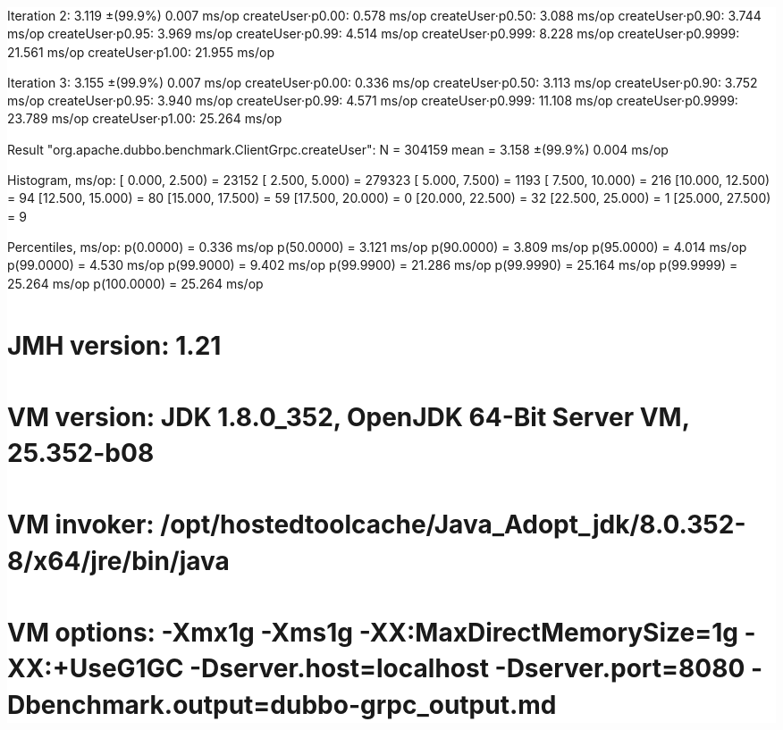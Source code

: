 Iteration   2: 3.119 ±(99.9%) 0.007 ms/op
                 createUser·p0.00:   0.578 ms/op
                 createUser·p0.50:   3.088 ms/op
                 createUser·p0.90:   3.744 ms/op
                 createUser·p0.95:   3.969 ms/op
                 createUser·p0.99:   4.514 ms/op
                 createUser·p0.999:  8.228 ms/op
                 createUser·p0.9999: 21.561 ms/op
                 createUser·p1.00:   21.955 ms/op

Iteration   3: 3.155 ±(99.9%) 0.007 ms/op
                 createUser·p0.00:   0.336 ms/op
                 createUser·p0.50:   3.113 ms/op
                 createUser·p0.90:   3.752 ms/op
                 createUser·p0.95:   3.940 ms/op
                 createUser·p0.99:   4.571 ms/op
                 createUser·p0.999:  11.108 ms/op
                 createUser·p0.9999: 23.789 ms/op
                 createUser·p1.00:   25.264 ms/op



Result "org.apache.dubbo.benchmark.ClientGrpc.createUser":
  N = 304159
  mean =      3.158 ±(99.9%) 0.004 ms/op

  Histogram, ms/op:
    [ 0.000,  2.500) = 23152 
    [ 2.500,  5.000) = 279323 
    [ 5.000,  7.500) = 1193 
    [ 7.500, 10.000) = 216 
    [10.000, 12.500) = 94 
    [12.500, 15.000) = 80 
    [15.000, 17.500) = 59 
    [17.500, 20.000) = 0 
    [20.000, 22.500) = 32 
    [22.500, 25.000) = 1 
    [25.000, 27.500) = 9 

  Percentiles, ms/op:
      p(0.0000) =      0.336 ms/op
     p(50.0000) =      3.121 ms/op
     p(90.0000) =      3.809 ms/op
     p(95.0000) =      4.014 ms/op
     p(99.0000) =      4.530 ms/op
     p(99.9000) =      9.402 ms/op
     p(99.9900) =     21.286 ms/op
     p(99.9990) =     25.164 ms/op
     p(99.9999) =     25.264 ms/op
    p(100.0000) =     25.264 ms/op


# JMH version: 1.21
# VM version: JDK 1.8.0_352, OpenJDK 64-Bit Server VM, 25.352-b08
# VM invoker: /opt/hostedtoolcache/Java_Adopt_jdk/8.0.352-8/x64/jre/bin/java
# VM options: -Xmx1g -Xms1g -XX:MaxDirectMemorySize=1g -XX:+UseG1GC -Dserver.host=localhost -Dserver.port=8080 -Dbenchmark.output=dubbo-grpc_output.md